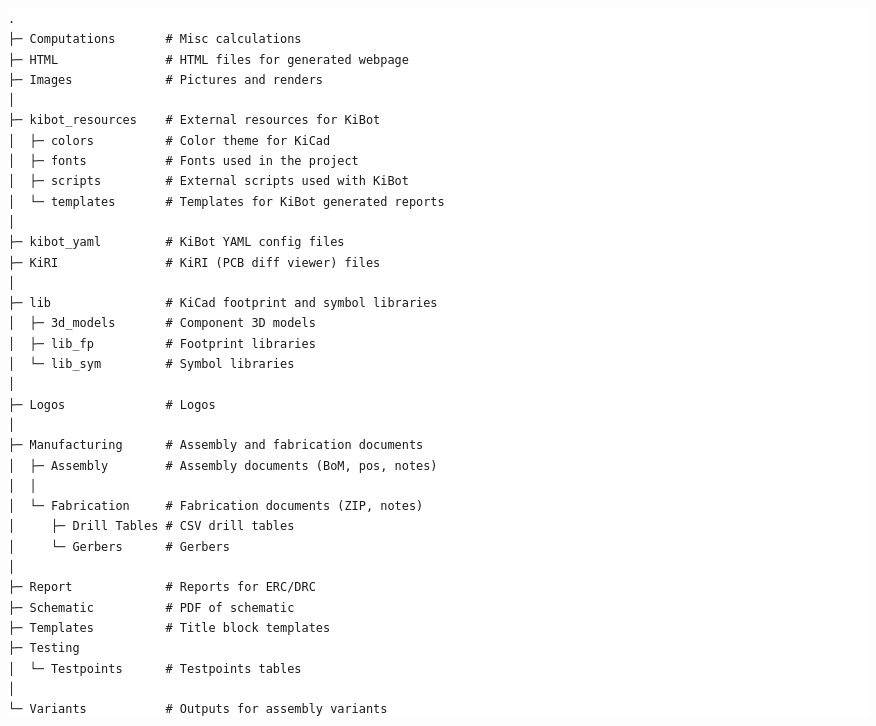     .
    ├─ Computations       # Misc calculations
    ├─ HTML               # HTML files for generated webpage
    ├─ Images             # Pictures and renders
    │
    ├─ kibot_resources    # External resources for KiBot
    │  ├─ colors          # Color theme for KiCad
    │  ├─ fonts           # Fonts used in the project
    │  ├─ scripts         # External scripts used with KiBot
    │  └─ templates       # Templates for KiBot generated reports
    │
    ├─ kibot_yaml         # KiBot YAML config files
    ├─ KiRI               # KiRI (PCB diff viewer) files
    │
    ├─ lib                # KiCad footprint and symbol libraries
    │  ├─ 3d_models       # Component 3D models
    │  ├─ lib_fp          # Footprint libraries
    │  └─ lib_sym         # Symbol libraries
    │
    ├─ Logos              # Logos
    │
    ├─ Manufacturing      # Assembly and fabrication documents
    │  ├─ Assembly        # Assembly documents (BoM, pos, notes)
    │  │
    │  └─ Fabrication     # Fabrication documents (ZIP, notes)
    │     ├─ Drill Tables # CSV drill tables
    │     └─ Gerbers      # Gerbers
    │
    ├─ Report             # Reports for ERC/DRC
    ├─ Schematic          # PDF of schematic
    ├─ Templates          # Title block templates
    ├─ Testing
    │  └─ Testpoints      # Testpoints tables
    │
    └─ Variants           # Outputs for assembly variants
